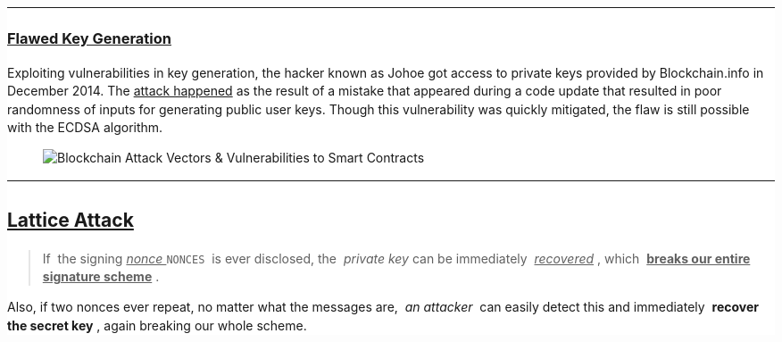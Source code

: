 <hr class="wp-block-separator has-alpha-channel-opacity">



<h3><a href="https://cryptodeep.ru/doc/Security_Threats_Classification_in_Blockchains.pdf">Flawed Key Generation</a></h3>



<p>Exploiting vulnerabilities in key generation, the hacker known as Johoe got access to private keys provided by Blockchain.info in December 2014. The&nbsp;<a href="https://cointelegraph.com/news/ceo-nicholas-cary-around-250-btc-gone-in-blockchaininfo-security-lapse" target="_blank" rel="noreferrer noopener">attack happened</a>&nbsp;as the result of a mistake that appeared during a code update that resulted in poor randomness of inputs for generating public user keys. Though this vulnerability was quickly mitigated, the flaw is still possible with the ECDSA algorithm.</p>


<div class="wp-block-image">
<figure class="aligncenter size-full"><img decoding="async" loading="lazy" width="987" height="458" src="./Blockchain Attack Vectors Vulnerabilities to Smart Contracts - CRYPTO DEEP TECH_files/image-48.png" alt="Blockchain Attack Vectors &amp; Vulnerabilities to Smart Contracts" class="wp-image-1553" srcset="https://cryptodeeptech.ru/wp-content/uploads/2022/12/image-48.png 987w, https://cryptodeeptech.ru/wp-content/uploads/2022/12/image-48-300x139.png 300w, https://cryptodeeptech.ru/wp-content/uploads/2022/12/image-48-768x356.png 768w" sizes="(max-width: 987px) 100vw, 987px"></figure></div>


<hr class="wp-block-separator has-alpha-channel-opacity">



<h2><a href="https://cryptodeeptech.ru/lattice-attack/" target="_blank" rel="noreferrer noopener">Lattice Attack</a></h2>



<blockquote class="wp-block-quote">
<p>If&nbsp; the signing&nbsp;<em><u>nonce&nbsp;</u></em><code>NONCES</code>&nbsp;&nbsp;is ever disclosed, the&nbsp;&nbsp;<em>private key</em>&nbsp;can be immediately&nbsp;&nbsp;<em><u>recovered</u></em>&nbsp;, which&nbsp;&nbsp;<strong><u>breaks our entire signature scheme</u></strong>&nbsp;.</p>
</blockquote>



<p>Also, if two nonces ever repeat, no matter what the messages are,&nbsp;&nbsp;<em>an attacker</em>&nbsp;&nbsp;can easily detect this and immediately&nbsp;&nbsp;<strong>recover the secret key</strong>&nbsp;, again breaking our whole scheme.</p>
